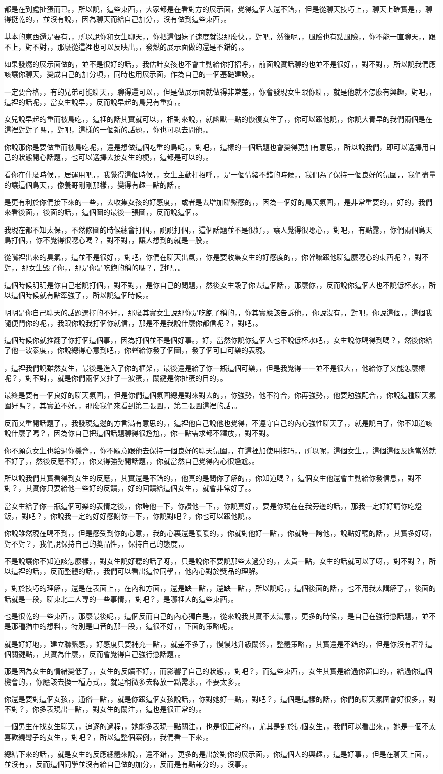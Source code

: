 都是在到處扯蛋而已。，所以說，這些東西，，大家都是在看對方的展示面，覺得這個人還不錯，，但是從聊天技巧上，，聊天上確實是，，聊得挺乾的，，並沒有說，，因為聊天而給自己加分，，沒有做到這些東西，。

基本的東西還是要有，，所以說你和女生聊天，，你把這個妹子速度就沒那麼快，，對吧，然後呢，，風險也有點風險，，你不能一直聊天，，跟不上，對不對，，那麼從這裡也可以反映出，，發燃的展示面做的還是不錯的，。

如果發燃的展示面做的，並不是很好的話，，我估計女孩也不會主動給你打招呼，，前面說實話聊的也並不是很好，，對不對，，所以說我們應該讓你聊天，變成自己的加分項，，同時也用展示面，作為自己的一個基礎建設，。

一定要合格，，有的兄弟可能聊天，，聊得還可以，，但是做展示面就做得非常差，，你會發現女生跟你聊，，就是他就不怎麼有興趣，對吧，，這裡的話呢，，當女生說早，，反而說早起的鳥兒有重痴，。

女兒說早起的重而被鳥吃，，這裡的話其實就可以，，相對來說，，就幽默一點的恢復女生了，，你可以跟他說，，你說大青早的我們兩個是在這裡對對子嗎，，對吧，這樣的一個新的話題，，你也可以去問他，。

你說那你是要做重而被鳥吃呢，，還是想做這個吃重的鳥呢，，對吧，，這樣的一個話題也會變得更加有意思，，所以說我們，即可以選擇用自己的狀態開心話題，，也可以選擇去接女生的梗，，這都是可以的，。

看你在什麼時候，，居運用吧，，我覺得這個時候，，女生主動打招呼，，是一個情緒不錯的時候，，我們為了保持一個良好的氛圍，，我們盡量的讓這個鳥天，，像養哥剛剛那樣，，變得有趣一點的話，。

是更有利於你們接下來的一些，，去收集女孩的好感度，，或者是去增加聯繫感的，，因為一個好的鳥天氛圍，，是非常重要的，，好的，我們來看後面，，後面的話，，這個圖的最後一張圖，，反而說這個，。

我現在都不知太保，，不然修圖的時候總會打個，，說說打個，，這個話題並不是很好，，讓人覺得很噁心，，對吧，，有點露，，你們兩個鳥天鳥打個，，你不覺得很噁心嗎？，對不對，，讓人想到的就是一股，。

從嘴裡出來的臭氣，，這並不是很好，，對吧，你們在聊天出氣，，你是要收集女生的好感度的，，你幹嘛跟他聊這麼噁心的東西呢？，對不對，，那女生毀了你，，那是你是吃飽的稱的嗎？，對吧，。

這個時候明明是你自己老說打個，，對不對，，是你自己的問題，，然後女生毀了你去這個話，，那麼你，，反而說你這個人也不說低杯水，，所以這個時候就有點牽強了，，所以說這個時候，。

明明是你自己聊天的話題選擇的不好，，那麼其實女生說那你是吃飽了稱的，，你其實應該告訴他，，你說沒有，，對吧，你說這個，，這個我隨便鬥你的呢，，我跟你說我打個你就信，，那是不是我說什麼你都信呢？，對吧，。

這個時候你就推翻了你打個這個事，，因為打個並不是個好事。，好，當然你說你這個人也不說低杯水吧，，女生說你喝得到嗎？，然後你給了他一波泰度，，你說總得心意到吧，，你聲給你發了個圖，，發了個可口可樂的表現。

，這裡我們說雖然女生，最後是進入了你的框架，，最後還是給了你一瓶這個可樂，，但是我覺得一一並不是很大，，他給你了又能怎麼樣呢？，對不對，，就是你們兩個又扯了一波蛋，，關鍵是你扯蛋的目的，。

最終是要有一個良好的聊天氛圍，，但是你們這個氛圍總是對來對去的，，你強勢，他不符合，你再強勢，，他要勉強配合，，你說這種聊天氛圍好嗎？，其實並不好。，那麼我們來看到第二張圖，，第二張圖這裡的話，。

反而又重開話題了，，我發現這邊的方言滿有意思的，，這裡他自己說他也覺得，不遵守自己的內心強性聊天了，，就是說白了，你不知道該說什麼了嗎？，因為你自己把這個話題聊得很尷尬，，你一點需求都不釋放，，對不對。

你不願意女生也給過你機會，，你不願意跟他去保持一個良好的聊天氛圍，，在這裡加使用技巧，，所以呢，這個女生，，這個這個反應當然就不好了，，然後反應不好，，你又得強勢開話題，，你就當然自己覺得內心很尷尬。。

所以說我們其實看得到女生的反應，，其實還是不錯的，，他真的是問你了解的，，你知道嗎？，這個女生他還會主動給你發信息，，對不對？，其實你只要給他一些好的反饋，，好的回饋給這個女生，，就會非常好了。。

當女生給了你一瓶這個可樂的表情之後，，你誇他一下，你讚他一下，，你說真好，，要是你現在在我旁邊的話，，那我一定好好請你吃燈飯，，對吧？，你說我一定的好好感謝你一下，，你說對吧？，你也可以跟他說，。

你說雖然現在喝不到，，但是感受到你的心意，，我的心裏還是暖暖的，，你就對他好一點，，你就誇一誇他，，說點好聽的話，，其實多好呀，對不對？，我們說保持自己的獎品性，，保持自己的態度，。

不是說讓你不知道該怎麼樣，，對女生說好聽的話了呀，，只是說你不要說那些太過分的，，太貴一點，女生的話就可以了呀，，對不對？，所以這裡的話，，反而整體的話，，我們可以看出這位同學，，他內心對於獎品的理解。

，對於技巧的理解，，還是在表面上，，在內和方面，，還是缺一點，，還缺一點，，所以說呢，，這個後面的話，，也不用我太講解了，，後面的話就是一段，聊東北二人專的一些事情，，對吧？，是哪裡人的這些東西，。

也是很乾的一些東西，，那麼最後呢，，這個反而自己的內心獨白是，，從來說我其實不太滿意，，更多的時候，，是自己在強行懲話題，，並不是那種猶中的想料，，特別是口音的那一段，，這很不好，，下面的策略呢，。

就是好好地，，建立聯繫感，，好感度只要補充一點，，就差不多了，，慢慢地升級關係，，整體策略，，其實還是不錯的，，但是你沒有著準這個關鍵點，，其實為什麼，，反而會覺得自己強行懲話題，。

那是因為女生的情緒變低了，，女生的反饋不好，，而影響了自己的狀態，，對吧？，而這些東西，，女生其實是給過你窗口的，，給過你這個機會的，，你應該去換一種方式，，就是稍微多去釋放一點需求，，不要太多，。

你還是要對這個女孩，，通俗一點，，就是你跟這個女孩說話，，你對她好一點，，對吧？，這個是這樣的話，，你們的聊天氛圍會好很多，，對不對？，你多表現出一點，，對女生的關注，，這也是很正常的，。

一個男生在找女生聊天，，追逐的過程，，她能多表現一點關注，，也是很正常的，，尤其是對於這個女生，，我們可以看出來，，她是一個不太喜歡繞彎子的女生，，對吧？，所以這整個案例，，我們看一下來，。

總結下來的話，，就是女生的反應總體來說，，還不錯，，更多的是出於對你的展示面，，你這個人的興趣，，這是好事，，但是在聊天上面，，並沒有，，反而這個同學並沒有給自己做的加分，，反而是有點兼分的，，沒事，。
